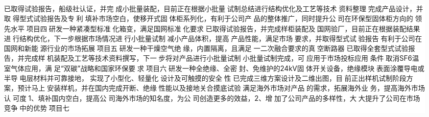 已取得试验报告，船级社认证，并完
成小批量装配，目前正在根据小批量
试制总结进行结构优化及工艺等技术
资料整理
完成产品设计，并取
得型式试验报告及专
利
填补市场空白，使移开式固
体柜系列化，有利于公司产
品的整体推广，同时提升公
司在环保型固体柜方向的
领先水平
项目四
研发一种紧凑型标准
化箱变，满足国网标准
化要求
已取得试验报告，并完成样柜装配及
国网验厂，目前正在根据装配结果进
行结构优化，下一步根据市场情况进
行小批量试制
减小产品体积，提高
产品性能，满足市场
要求，并取得型式试
验报告
有利于公司在国网和新能
源行业的市场拓展
项目五
研发一种干燥空气绝
缘，内置隔离，且满足
一二次融合要求的真
空断路器
已取得全套型式试验报告，并完成样
机装配及工艺等技术资料撰写，下一
步将对产品进行小批量试制
小批量试制完成，可
应用于市场投标应用
条件
取消SF6温室气体应用，满
足“双碳”战略和国家环保要
求
项目六
研发一种全绝缘、全密
封、免维护的24kV固
体开关设备，绝缘模块
表面涂覆导电或半导
电层材料并可靠接地，
实现了小型化、轻量化
设计及可触摸的安全
性
已完成三维方案设计及二维出图，目
前正出样机试制阶段方案，预计马上
安装样机，并在国内完成开断、绝缘
性能以及接地关合摸底试验
满足海外市场对产品
的需求，拓展海外业
务，提高海外市场认
可度
1、填补国内空白，提高公
司海外市场的知名度，为公
司创造更多的效益，2、增
加了公司产品的多样性，大
大提升了公司在市场竞争
中的优势
项目七